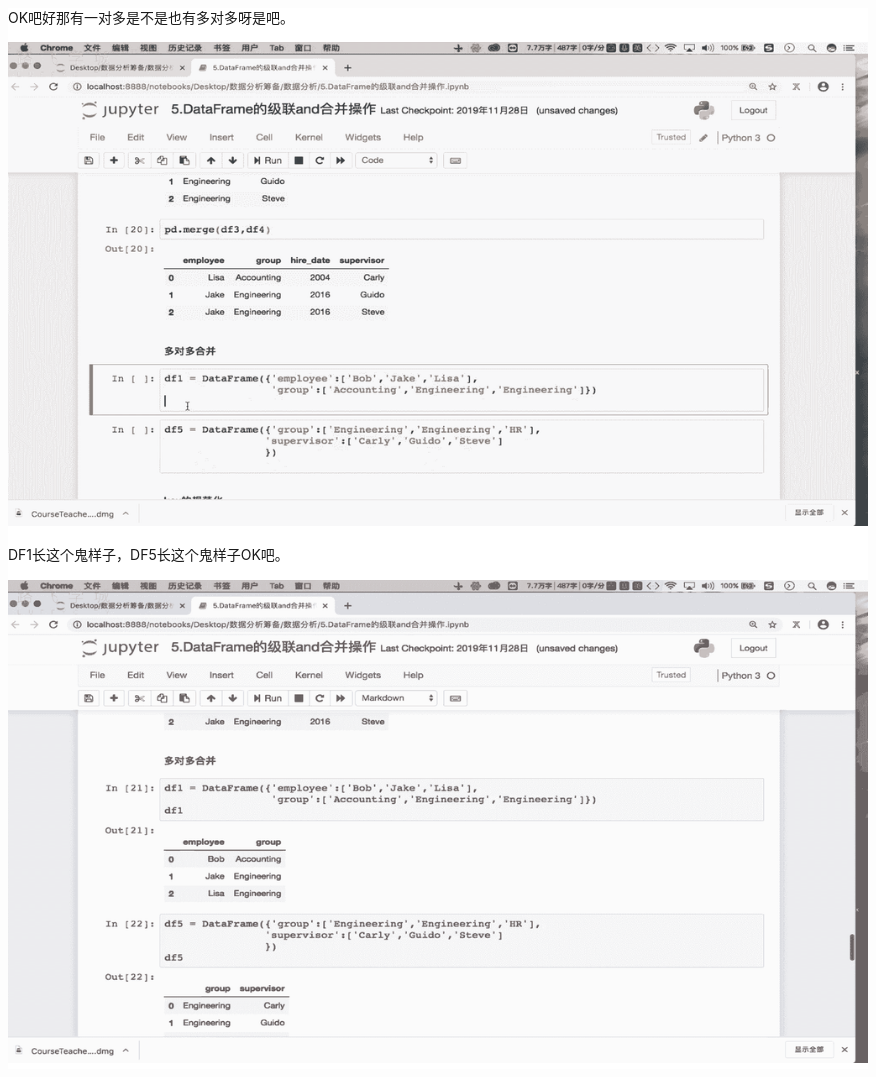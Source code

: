 OK吧好那有一对多是不是也有多对多呀是吧。

![](img/0f485c9903ae290f08f0ff9b4aca74f5_37.png)

DF1长这个鬼样子，DF5长这个鬼样子OK吧。

![](img/0f485c9903ae290f08f0ff9b4aca74f5_39.png)
